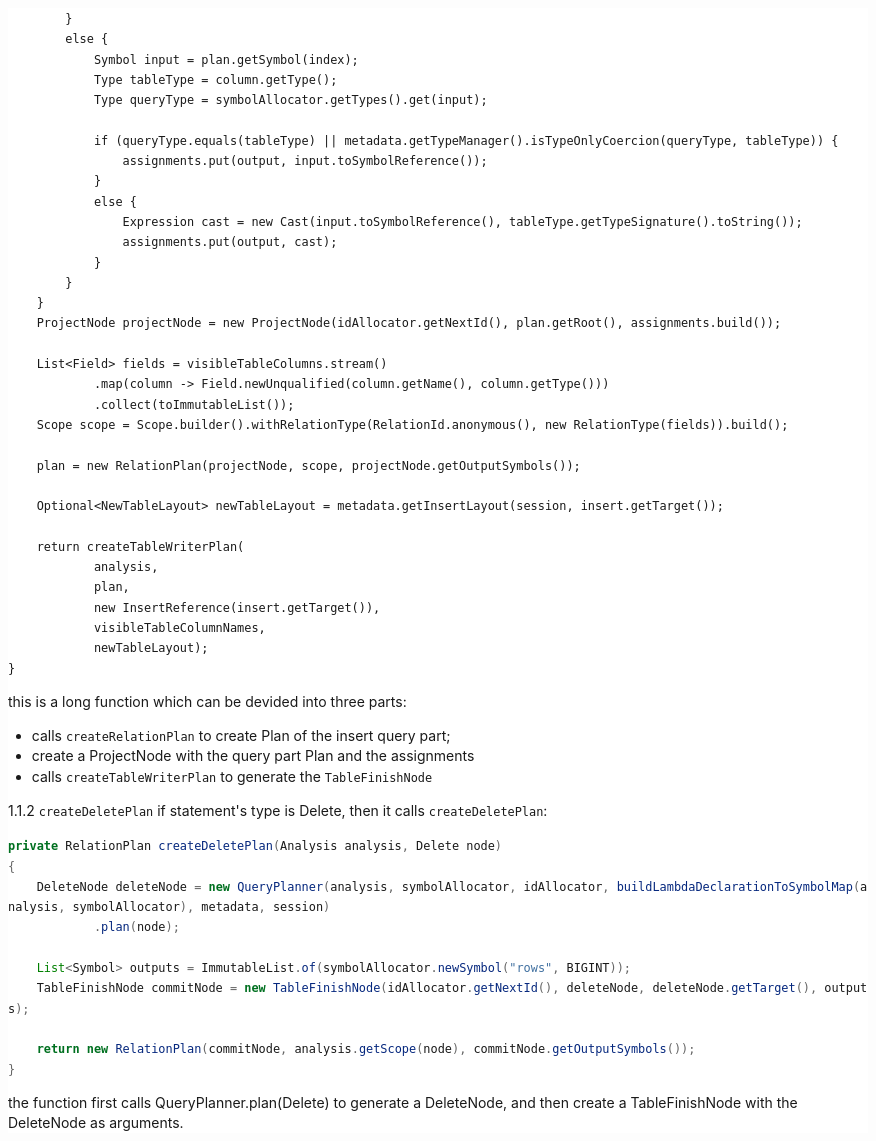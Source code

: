 ```
        }
        else {
            Symbol input = plan.getSymbol(index);
            Type tableType = column.getType();
            Type queryType = symbolAllocator.getTypes().get(input);

            if (queryType.equals(tableType) || metadata.getTypeManager().isTypeOnlyCoercion(queryType, tableType)) {
                assignments.put(output, input.toSymbolReference());
            }
            else {
                Expression cast = new Cast(input.toSymbolReference(), tableType.getTypeSignature().toString());
                assignments.put(output, cast);
            }
        }
    }
    ProjectNode projectNode = new ProjectNode(idAllocator.getNextId(), plan.getRoot(), assignments.build());

    List<Field> fields = visibleTableColumns.stream()
            .map(column -> Field.newUnqualified(column.getName(), column.getType()))
            .collect(toImmutableList());
    Scope scope = Scope.builder().withRelationType(RelationId.anonymous(), new RelationType(fields)).build();

    plan = new RelationPlan(projectNode, scope, projectNode.getOutputSymbols());

    Optional<NewTableLayout> newTableLayout = metadata.getInsertLayout(session, insert.getTarget());

    return createTableWriterPlan(
            analysis,
            plan,
            new InsertReference(insert.getTarget()),
            visibleTableColumnNames,
            newTableLayout);
}
```
this is a long function which can be devided into three parts:
* calls `createRelationPlan` to create Plan of the insert query part;
* create a ProjectNode with the query part Plan and the assignments
* calls `createTableWriterPlan` to generate the `TableFinishNode`

1.1.2 `createDeletePlan`
if statement's type is Delete, then it calls `createDeletePlan`:
```java
private RelationPlan createDeletePlan(Analysis analysis, Delete node)
{
    DeleteNode deleteNode = new QueryPlanner(analysis, symbolAllocator, idAllocator, buildLambdaDeclarationToSymbolMap(analysis, symbolAllocator), metadata, session)
            .plan(node);

    List<Symbol> outputs = ImmutableList.of(symbolAllocator.newSymbol("rows", BIGINT));
    TableFinishNode commitNode = new TableFinishNode(idAllocator.getNextId(), deleteNode, deleteNode.getTarget(), outputs);

    return new RelationPlan(commitNode, analysis.getScope(node), commitNode.getOutputSymbols());
}
```
the function first calls QueryPlanner.plan(Delete) to generate a DeleteNode,
and then create a TableFinishNode with the DeleteNode as arguments.
